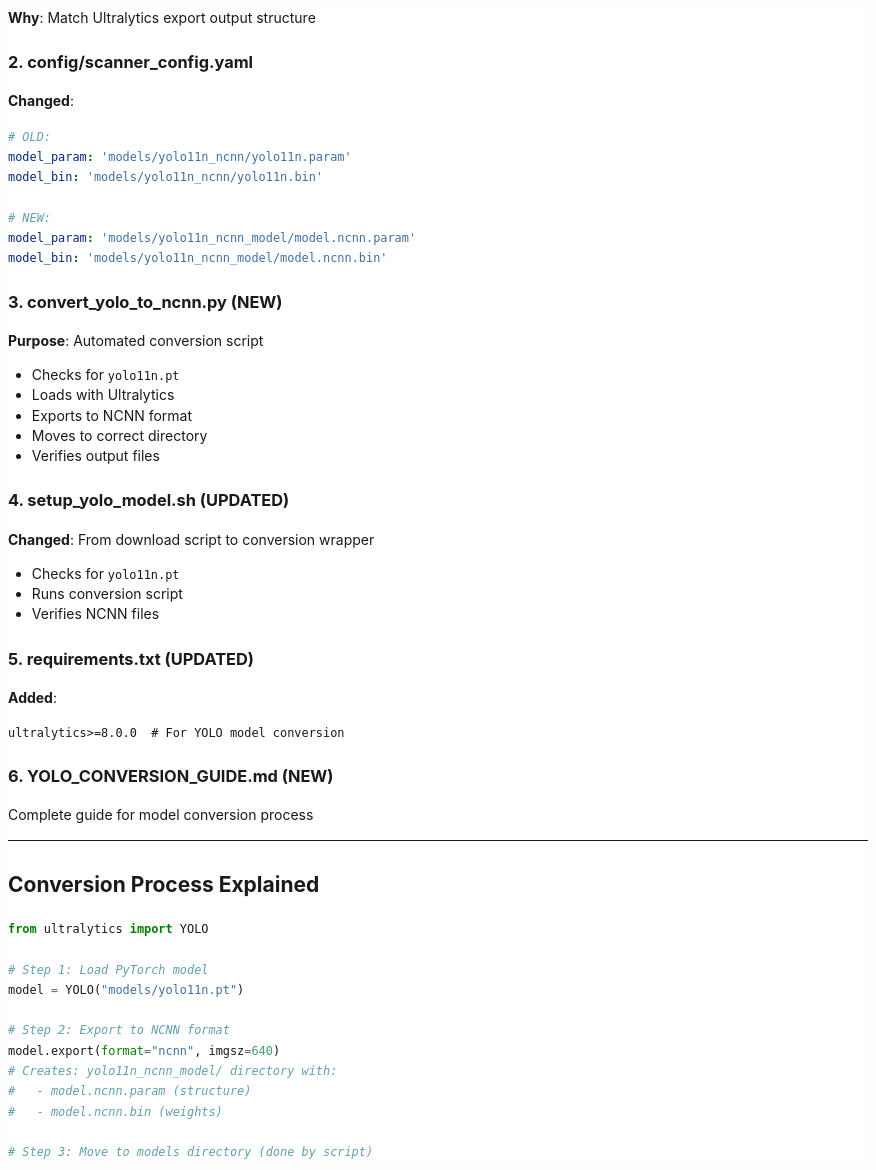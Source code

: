 **Why**: Match Ultralytics export output structure

### 2. **config/scanner_config.yaml**
**Changed**:
```yaml
# OLD:
model_param: 'models/yolo11n_ncnn/yolo11n.param'
model_bin: 'models/yolo11n_ncnn/yolo11n.bin'

# NEW:
model_param: 'models/yolo11n_ncnn_model/model.ncnn.param'
model_bin: 'models/yolo11n_ncnn_model/model.ncnn.bin'
```

### 3. **convert_yolo_to_ncnn.py** (NEW)
**Purpose**: Automated conversion script
- Checks for `yolo11n.pt`
- Loads with Ultralytics
- Exports to NCNN format
- Moves to correct directory
- Verifies output files

### 4. **setup_yolo_model.sh** (UPDATED)
**Changed**: From download script to conversion wrapper
- Checks for `yolo11n.pt`
- Runs conversion script
- Verifies NCNN files

### 5. **requirements.txt** (UPDATED)
**Added**:
```
ultralytics>=8.0.0  # For YOLO model conversion
```

### 6. **YOLO_CONVERSION_GUIDE.md** (NEW)
Complete guide for model conversion process

---

## Conversion Process Explained

```python
from ultralytics import YOLO

# Step 1: Load PyTorch model
model = YOLO("models/yolo11n.pt")

# Step 2: Export to NCNN format
model.export(format="ncnn", imgsz=640)
# Creates: yolo11n_ncnn_model/ directory with:
#   - model.ncnn.param (structure)
#   - model.ncnn.bin (weights)

# Step 3: Move to models directory (done by script)
```

